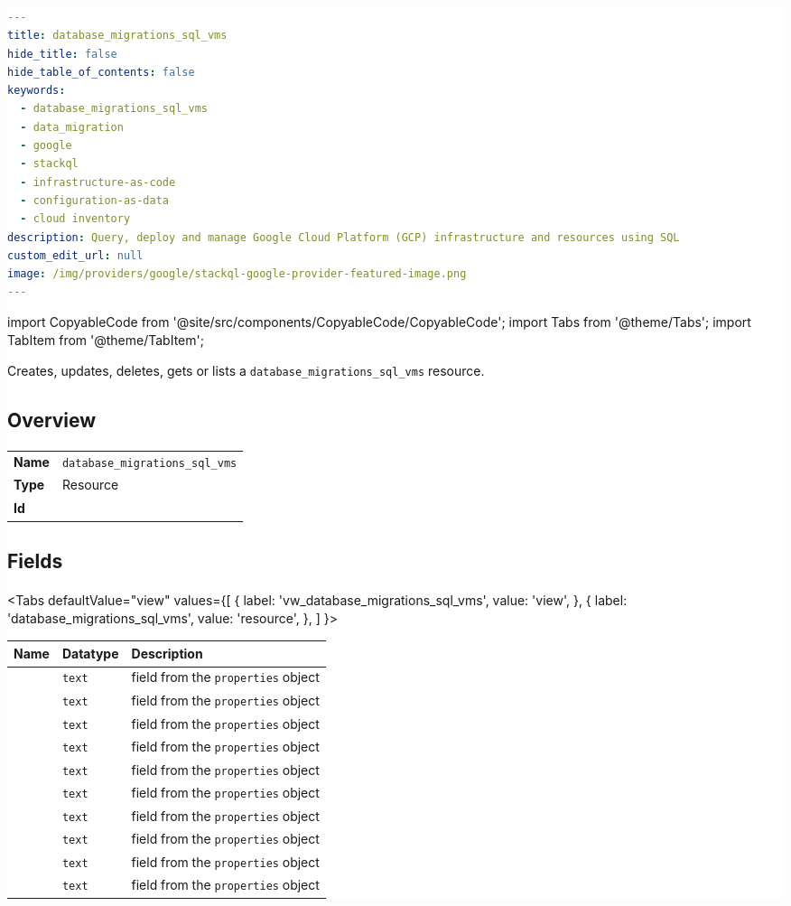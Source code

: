```yaml
---
title: database_migrations_sql_vms
hide_title: false
hide_table_of_contents: false
keywords:
  - database_migrations_sql_vms
  - data_migration
  - google
  - stackql
  - infrastructure-as-code
  - configuration-as-data
  - cloud inventory
description: Query, deploy and manage Google Cloud Platform (GCP) infrastructure and resources using SQL
custom_edit_url: null
image: /img/providers/google/stackql-google-provider-featured-image.png
---
```


import CopyableCode from '@site/src/components/CopyableCode/CopyableCode';
import Tabs from '@theme/Tabs';
import TabItem from '@theme/TabItem';

Creates, updates, deletes, gets or lists a <code>database_migrations_sql_vms</code> resource.

## Overview
<table><tbody>
<tr><td><b>Name</b></td><td><code>database_migrations_sql_vms</code></td></tr>
<tr><td><b>Type</b></td><td>Resource</td></tr>
<tr><td><b>Id</b></td><td><CopyableCode code="azure.data_migration.database_migrations_sql_vms" /></td></tr>
</tbody></table>

## Fields
<Tabs
    defaultValue="view"
    values={[
        { label: 'vw_database_migrations_sql_vms', value: 'view', },
        { label: 'database_migrations_sql_vms', value: 'resource', },
    ]
}>
<TabItem value="view">

| Name | Datatype | Description |
|:-----|:---------|:------------|
| <CopyableCode code="id" /> | `text` | field from the `properties` object |
| <CopyableCode code="name" /> | `text` | field from the `properties` object |
| <CopyableCode code="backup_configuration" /> | `text` | field from the `properties` object |
| <CopyableCode code="migration_status_details" /> | `text` | field from the `properties` object |
| <CopyableCode code="offline_configuration" /> | `text` | field from the `properties` object |
| <CopyableCode code="resourceGroupName" /> | `text` | field from the `properties` object |
| <CopyableCode code="source_database_name" /> | `text` | field from the `properties` object |
| <CopyableCode code="source_server_name" /> | `text` | field from the `properties` object |
| <CopyableCode code="source_sql_connection" /> | `text` | field from the `properties` object |
| <CopyableCode code="sqlVirtualMachineName" /> | `text` | field from the `properties` object |
